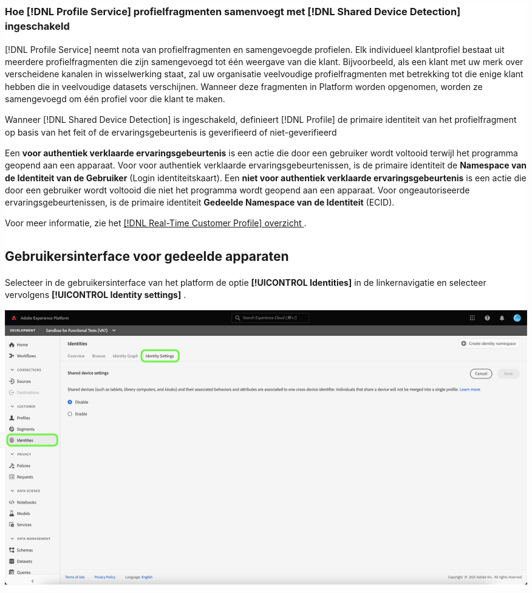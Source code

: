### Hoe [!DNL Profile Service] profielfragmenten samenvoegt met [!DNL Shared Device Detection] ingeschakeld

[!DNL Profile Service] neemt nota van profielfragmenten en samengevoegde profielen. Elk individueel klantprofiel bestaat uit meerdere profielfragmenten die zijn samengevoegd tot één weergave van die klant. Bijvoorbeeld, als een klant met uw merk over verscheidene kanalen in wisselwerking staat, zal uw organisatie veelvoudige profielfragmenten met betrekking tot die enige klant hebben die in veelvoudige datasets verschijnen. Wanneer deze fragmenten in Platform worden opgenomen, worden ze samengevoegd om één profiel voor die klant te maken.

Wanneer [!DNL Shared Device Detection] is ingeschakeld, definieert [!DNL Profile] de primaire identiteit van het profielfragment op basis van het feit of de ervaringsgebeurtenis is geverifieerd of niet-geverifieerd

Een **voor authentiek verklaarde ervaringsgebeurtenis** is een actie die door een gebruiker wordt voltooid terwijl het programma geopend aan een apparaat. Voor voor authentiek verklaarde ervaringsgebeurtenissen, is de primaire identiteit de **Namespace van de Identiteit van de Gebruiker** (Login identiteitskaart). Een **niet voor authentiek verklaarde ervaringsgebeurtenis** is een actie die door een gebruiker wordt voltooid die niet het programma wordt geopend aan een apparaat. Voor ongeautoriseerde ervaringsgebeurtenissen, is de primaire identiteit **Gedeelde Namespace van de Identiteit** (ECID).

Voor meer informatie, zie het [[!DNL Real-Time Customer Profile]  overzicht ](../profile/home.md).

## Gebruikersinterface voor gedeelde apparaten

Selecteer in de gebruikersinterface van het platform de optie **[!UICONTROL Identities]** in de linkernavigatie en selecteer vervolgens **[!UICONTROL Identity settings]** .

![ identiteit-dashboard ](./images/shared-device/identity-dashboard.png)
